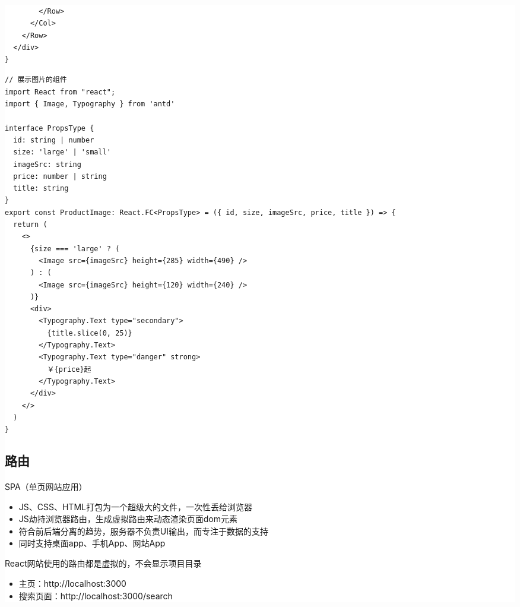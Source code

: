 ~~~tsx
        </Row>
      </Col>
    </Row>
  </div>
}
~~~

~~~tsx
// 展示图片的组件
import React from "react";
import { Image, Typography } from 'antd'

interface PropsType {
  id: string | number
  size: 'large' | 'small'
  imageSrc: string
  price: number | string
  title: string
}
export const ProductImage: React.FC<PropsType> = ({ id, size, imageSrc, price, title }) => {
  return (
    <>
      {size === 'large' ? (
        <Image src={imageSrc} height={285} width={490} />
      ) : (
        <Image src={imageSrc} height={120} width={240} />
      )}
      <div>
        <Typography.Text type="secondary">
          {title.slice(0, 25)}
        </Typography.Text>
        <Typography.Text type="danger" strong>
          ￥{price}起
        </Typography.Text>
      </div>
    </>
  )
}
~~~

## 路由

SPA（单页网站应用）

* JS、CSS、HTML打包为一个超级大的文件，一次性丢给浏览器
* JS劫持浏览器路由，生成虚拟路由来动态渲染页面dom元素
* 符合前后端分离的趋势，服务器不负责UI输出，而专注于数据的支持
* 同时支持桌面app、手机App、网站App

React网站使用的路由都是虚拟的，不会显示项目目录

* 主页：http://localhost:3000
* 搜索页面：http://localhost:3000/search

